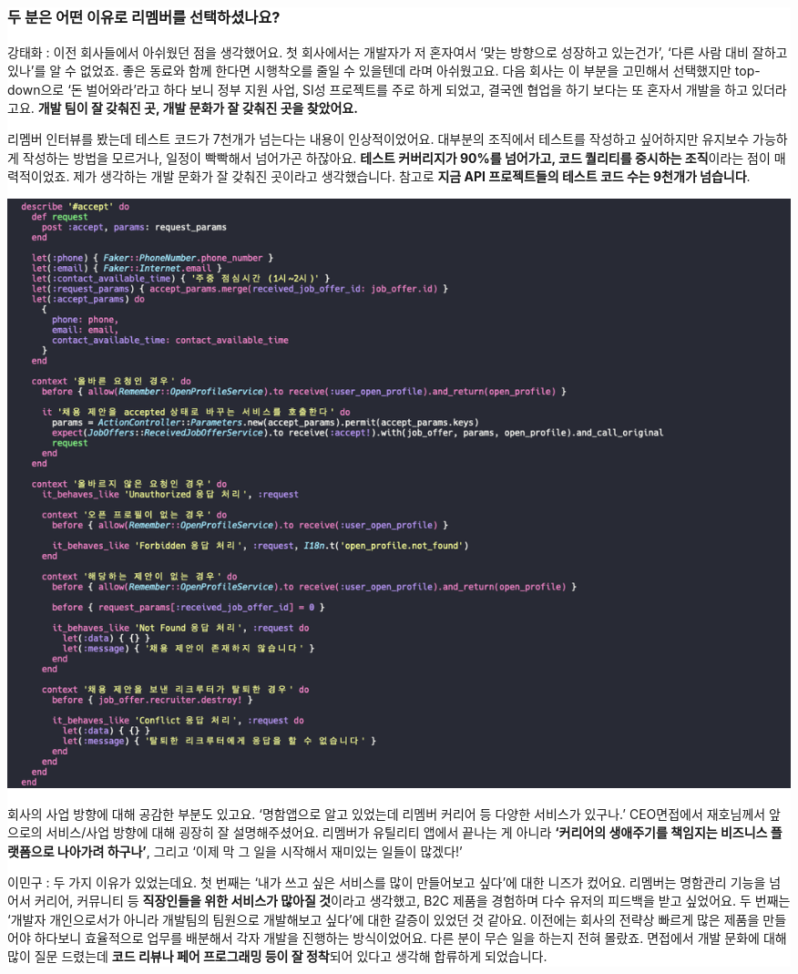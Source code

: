 ### 두 분은 어떤 이유로 리멤버를 선택하셨나요?

강태화 : 이전 회사들에서 아쉬웠던 점을 생각했어요. 첫 회사에서는 개발자가 저 혼자여서 ‘맞는 방향으로 성장하고 있는건가’, ‘다른 사람 대비 잘하고 있나’를 알 수 없었죠. 좋은 동료와 함께 한다면 시행착오를 줄일 수 있을텐데 라며 아쉬웠고요. 다음 회사는 이 부분을 고민해서 선택했지만 top-down으로 ‘돈 벌어와라’라고 하다 보니 정부 지원 사업, SI성 프로젝트를 주로 하게 되었고, 결국엔 협업을 하기 보다는 또 혼자서 개발을 하고 있더라고요. **개발 팀이 잘 갖춰진 곳, 개발 문화가 잘 갖춰진 곳을 찾았어요.**

리멤버 인터뷰를 봤는데 테스트 코드가 7천개가 넘는다는 내용이 인상적이었어요. 대부분의 조직에서 테스트를 작성하고 싶어하지만 유지보수 가능하게 작성하는 방법을 모르거나, 일정이 빡빡해서 넘어가곤 하잖아요. **테스트 커버리지가 90%를 넘어가고, 코드 퀄리티를 중시하는 조직**이라는 점이 매력적이었죠. 제가 생각하는 개발 문화가 잘 갖춰진 곳이라고 생각했습니다. 참고로 **지금 API 프로젝트들의 테스트 코드 수는 9천개가 넘습니다**.

<img src="/images/Screen-Shot-2020-12-23-at-16.55.08.png">

회사의 사업 방향에 대해 공감한 부분도 있고요. ‘명함앱으로 알고 있었는데 리멤버 커리어 등 다양한 서비스가 있구나.’ CEO면접에서 재호님께서 앞으로의 서비스/사업 방향에 대해 굉장히 잘 설명해주셨어요. 리멤버가 유틸리티 앱에서 끝나는 게 아니라 **‘****커리어의 생애주기를 책임지는 비즈니스 플랫폼으로 나아가려 하구나****’**, 그리고 ‘이제 막 그 일을 시작해서 재미있는 일들이 많겠다!’

이민구 : 두 가지 이유가 있었는데요. 첫 번째는 ‘내가 쓰고 싶은 서비스를 많이 만들어보고 싶다’에 대한 니즈가 컸어요. 리멤버는 명함관리 기능을 넘어서 커리어, 커뮤니티 등 **직장인들을 위한 서비스가 많아질 것**이라고 생각했고, B2C 제품을 경험하며 다수 유저의 피드백을 받고 싶었어요. 두 번째는 ‘개발자 개인으로서가 아니라 개발팀의 팀원으로 개발해보고 싶다’에 대한 갈증이 있었던 것 같아요. 이전에는 회사의 전략상 빠르게 많은 제품을 만들어야 하다보니 효율적으로 업무를 배분해서 각자 개발을 진행하는 방식이었어요. 다른 분이 무슨 일을 하는지 전혀 몰랐죠. 면접에서 개발 문화에 대해 많이 질문 드렸는데 **코드 리뷰나 페어 프로그래밍 등이 잘 정착**되어 있다고 생각해 합류하게 되었습니다. 
